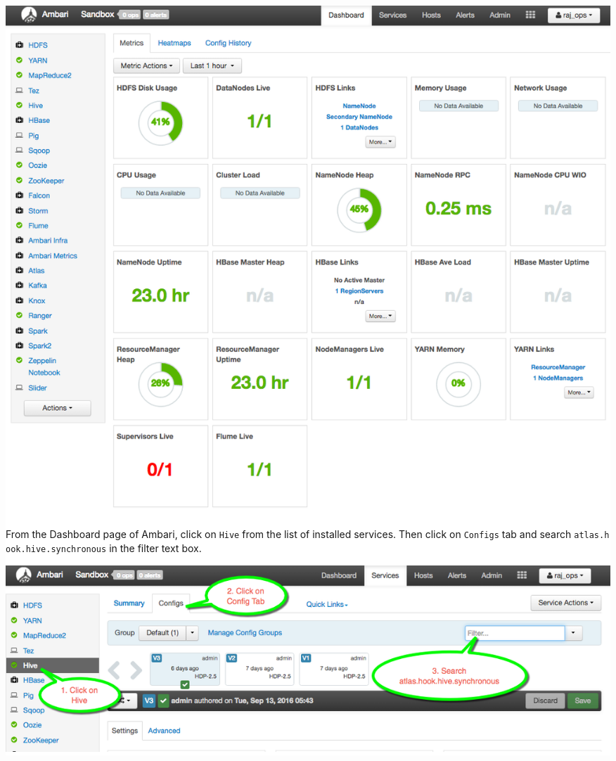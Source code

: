 ![ambari_dashboard_rajops](assets/ambari_dashboard_rajops.png)

From the Dashboard page of Ambari, click on `Hive` from the list of installed services.
Then click on `Configs` tab and search `atlas.hook.hive.synchronous` in the filter text box.

![search_hive_config](assets/search_hive_config.png)

